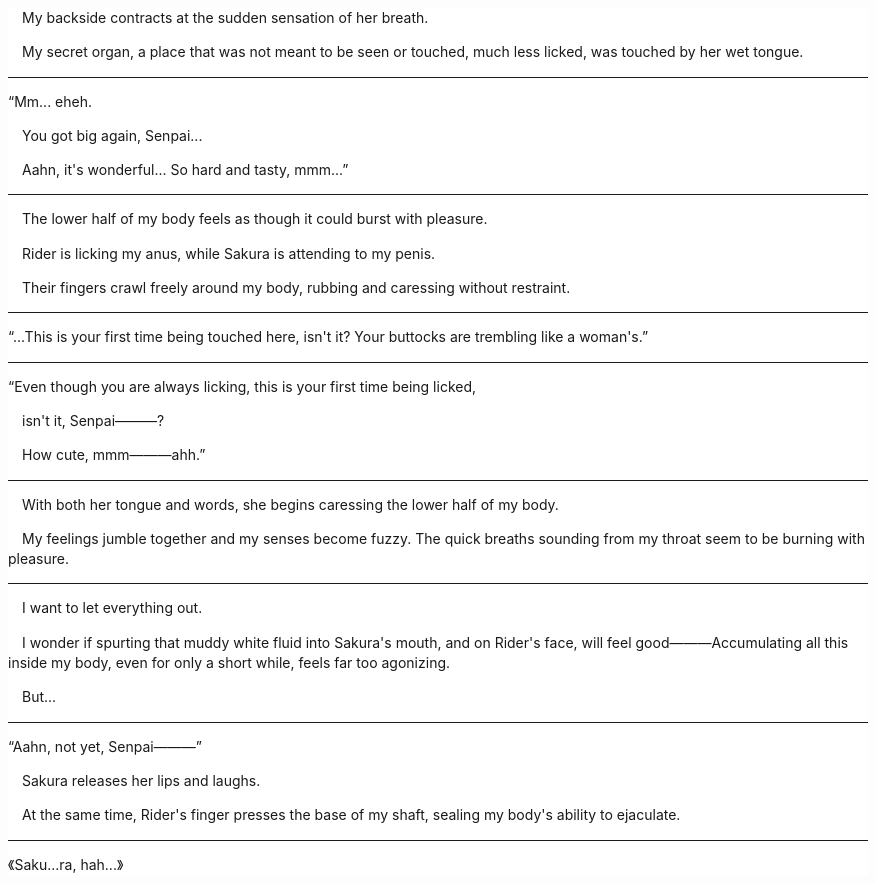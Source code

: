 　My backside contracts at the sudden sensation of her breath.  
  
　My secret organ, a place that was not meant to be seen or touched, much less licked, was touched by her wet tongue.  
  
---  
  
“Mm... eheh.  
  
　You got big again, Senpai...  
  
　Aahn, it's wonderful... So hard and tasty, mmm...”  
  
---  
  
　The lower half of my body feels as though it could burst with pleasure.  
  
　Rider is licking my anus, while Sakura is attending to my penis.  
  
　Their fingers crawl freely around my body, rubbing and caressing without restraint.  
  
---  
  
“...This is your first time being touched here, isn't it? Your buttocks are trembling like a woman's.”  
  
---  
  
“Even though you are always licking, this is your first time being licked,  
  
　isn't it, Senpai―――?  
  
　How cute, mmm―――ahh.”  
  
---  
  
　With both her tongue and words, she begins caressing the lower half of my body.  
  
　My feelings jumble together and my senses become fuzzy. The quick breaths sounding from my throat seem to be burning with pleasure.  
  
---  
  
　I want to let everything out.  
  
　I wonder if spurting that muddy white fluid into Sakura's mouth, and on Rider's face, will feel good―――Accumulating all this inside my body, even for only a short while, feels far too agonizing.  
  
　But...  
  
---  
  
“Aahn, not yet, Senpai―――”  
  
　Sakura releases her lips and laughs.  
  
　At the same time, Rider's finger presses the base of my shaft, sealing my body's ability to ejaculate.  
  
---  
  
《Saku...ra, hah...》  
  